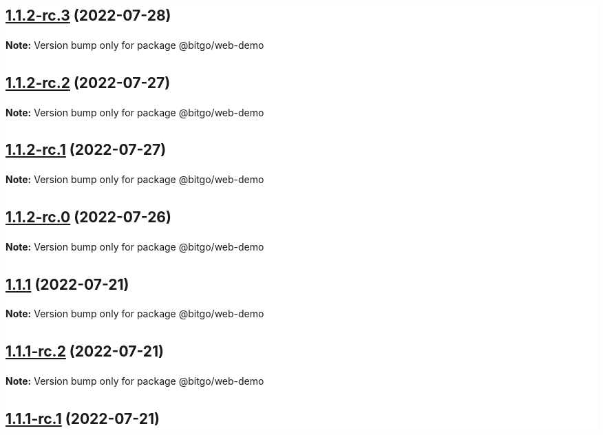 
## [1.1.2-rc.3](https://github.com/BitGo/BitGoJS/compare/@bitgo/web-demo@1.1.2-rc.2...@bitgo/web-demo@1.1.2-rc.3) (2022-07-28)

**Note:** Version bump only for package @bitgo/web-demo





## [1.1.2-rc.2](https://github.com/BitGo/BitGoJS/compare/@bitgo/web-demo@1.1.2-rc.1...@bitgo/web-demo@1.1.2-rc.2) (2022-07-27)

**Note:** Version bump only for package @bitgo/web-demo





## [1.1.2-rc.1](https://github.com/BitGo/BitGoJS/compare/@bitgo/web-demo@1.1.2-rc.0...@bitgo/web-demo@1.1.2-rc.1) (2022-07-27)

**Note:** Version bump only for package @bitgo/web-demo





## [1.1.2-rc.0](https://github.com/BitGo/BitGoJS/compare/@bitgo/web-demo@1.1.1...@bitgo/web-demo@1.1.2-rc.0) (2022-07-26)

**Note:** Version bump only for package @bitgo/web-demo





## [1.1.1](https://github.com/BitGo/BitGoJS/compare/@bitgo/web-demo@1.1.1-rc.2...@bitgo/web-demo@1.1.1) (2022-07-21)

**Note:** Version bump only for package @bitgo/web-demo





## [1.1.1-rc.2](https://github.com/BitGo/BitGoJS/compare/@bitgo/web-demo@1.1.1-rc.1...@bitgo/web-demo@1.1.1-rc.2) (2022-07-21)

**Note:** Version bump only for package @bitgo/web-demo





## [1.1.1-rc.1](https://github.com/BitGo/BitGoJS/compare/@bitgo/web-demo@1.1.1-rc.0...@bitgo/web-demo@1.1.1-rc.1) (2022-07-21)
